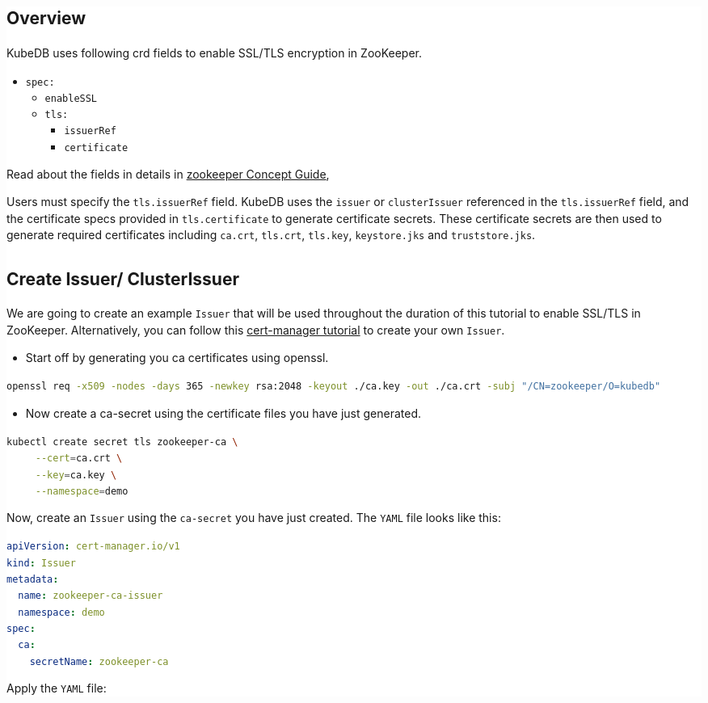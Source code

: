 ## Overview

KubeDB uses following crd fields to enable SSL/TLS encryption in ZooKeeper.

- `spec:`
    - `enableSSL`
    - `tls:`
        - `issuerRef`
        - `certificate`

Read about the fields in details in [zookeeper Concept Guide](/docs/v2025.10.17/guides/zookeeper/concepts/zookeeper),

Users must specify the `tls.issuerRef` field. KubeDB uses the `issuer` or `clusterIssuer` referenced in the `tls.issuerRef` field, and the certificate specs provided in `tls.certificate` to generate certificate secrets. These certificate secrets are then used to generate required certificates including `ca.crt`, `tls.crt`, `tls.key`, `keystore.jks` and `truststore.jks`.

## Create Issuer/ ClusterIssuer

We are going to create an example `Issuer` that will be used throughout the duration of this tutorial to enable SSL/TLS in ZooKeeper. Alternatively, you can follow this [cert-manager tutorial](https://cert-manager.io/docs/configuration/ca/) to create your own `Issuer`.

- Start off by generating you ca certificates using openssl.

```bash
openssl req -x509 -nodes -days 365 -newkey rsa:2048 -keyout ./ca.key -out ./ca.crt -subj "/CN=zookeeper/O=kubedb"
```

- Now create a ca-secret using the certificate files you have just generated.

```bash
kubectl create secret tls zookeeper-ca \
     --cert=ca.crt \
     --key=ca.key \
     --namespace=demo
```

Now, create an `Issuer` using the `ca-secret` you have just created. The `YAML` file looks like this:

```yaml
apiVersion: cert-manager.io/v1
kind: Issuer
metadata:
  name: zookeeper-ca-issuer
  namespace: demo
spec:
  ca:
    secretName: zookeeper-ca
```

Apply the `YAML` file:
